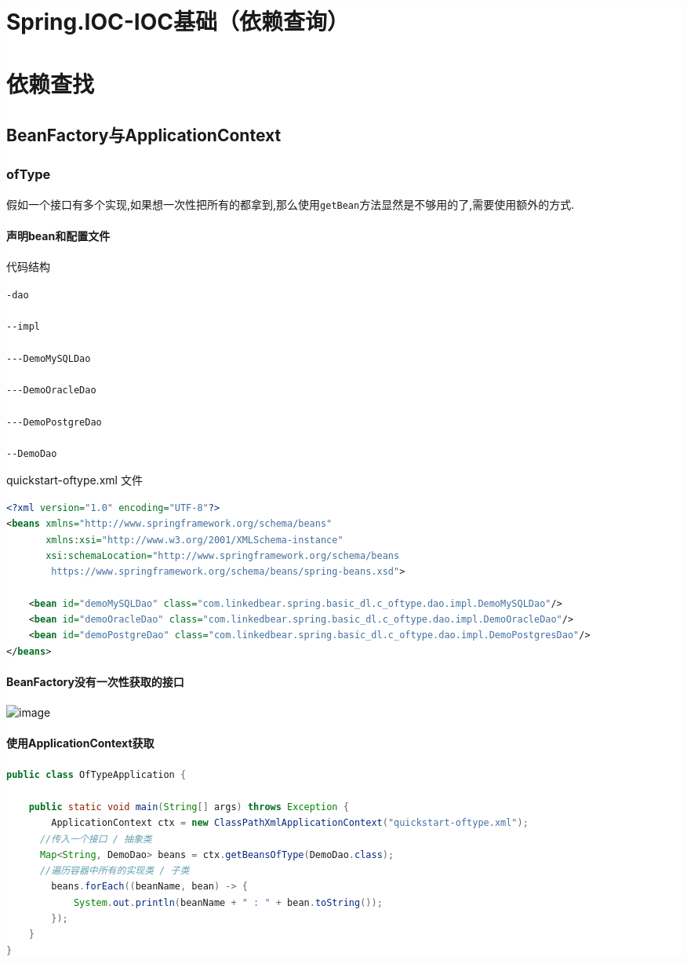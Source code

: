 # Spring.IOC-IOC基础（依赖查询）

# 依赖查找

## BeanFactory与ApplicationContext

### ofType

假如一个接口有多个实现,如果想一次性把所有的都拿到,那么使用`getBean`方法显然是不够用的了,需要使用额外的方式.

#### 声明bean和配置文件
代码结构

```
-dao

--impl

---DemoMySQLDao

---DemoOracleDao

---DemoPostgreDao

--DemoDao
```
quickstart-oftype.xml 文件
```xml
<?xml version="1.0" encoding="UTF-8"?>
<beans xmlns="http://www.springframework.org/schema/beans"
       xmlns:xsi="http://www.w3.org/2001/XMLSchema-instance"
       xsi:schemaLocation="http://www.springframework.org/schema/beans
        https://www.springframework.org/schema/beans/spring-beans.xsd">

    <bean id="demoMySQLDao" class="com.linkedbear.spring.basic_dl.c_oftype.dao.impl.DemoMySQLDao"/>
    <bean id="demoOracleDao" class="com.linkedbear.spring.basic_dl.c_oftype.dao.impl.DemoOracleDao"/>
    <bean id="demoPostgreDao" class="com.linkedbear.spring.basic_dl.c_oftype.dao.impl.DemoPostgresDao"/>
</beans>
```
#### BeanFactory没有一次性获取的接口
<img width="798" alt="image" src="https://user-images.githubusercontent.com/118878596/204947200-2de3999f-3867-457b-be5b-7052486b87ce.png">

#### 使用ApplicationContext获取

```java
public class OfTypeApplication {
    
    public static void main(String[] args) throws Exception {
        ApplicationContext ctx = new ClassPathXmlApplicationContext("quickstart-oftype.xml");
      //传入一个接口 / 抽象类  
      Map<String, DemoDao> beans = ctx.getBeansOfType(DemoDao.class);
      //遍历容器中所有的实现类 / 子类
        beans.forEach((beanName, bean) -> {
            System.out.println(beanName + " : " + bean.toString());
        });
    }
}
```
